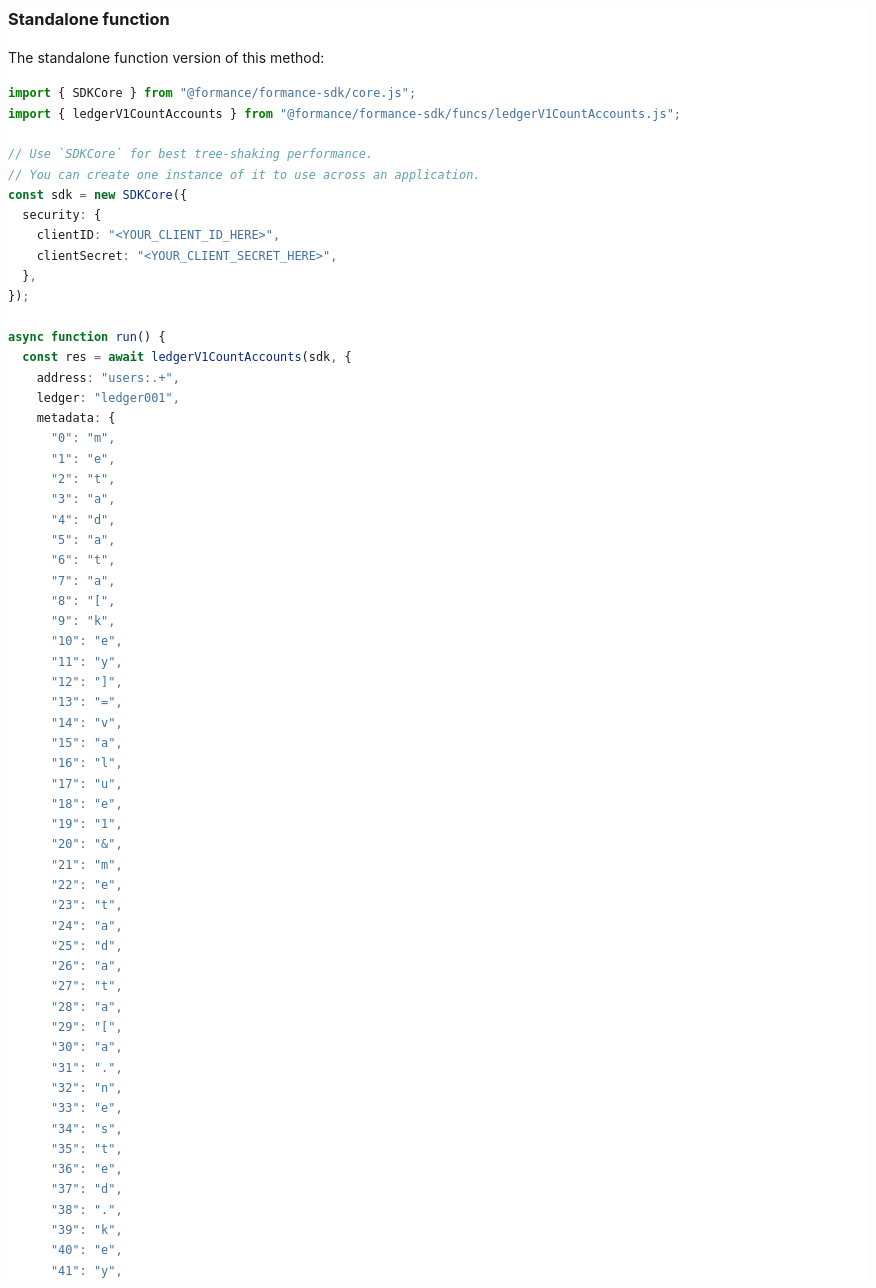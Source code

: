 ### Standalone function

The standalone function version of this method:

```typescript
import { SDKCore } from "@formance/formance-sdk/core.js";
import { ledgerV1CountAccounts } from "@formance/formance-sdk/funcs/ledgerV1CountAccounts.js";

// Use `SDKCore` for best tree-shaking performance.
// You can create one instance of it to use across an application.
const sdk = new SDKCore({
  security: {
    clientID: "<YOUR_CLIENT_ID_HERE>",
    clientSecret: "<YOUR_CLIENT_SECRET_HERE>",
  },
});

async function run() {
  const res = await ledgerV1CountAccounts(sdk, {
    address: "users:.+",
    ledger: "ledger001",
    metadata: {
      "0": "m",
      "1": "e",
      "2": "t",
      "3": "a",
      "4": "d",
      "5": "a",
      "6": "t",
      "7": "a",
      "8": "[",
      "9": "k",
      "10": "e",
      "11": "y",
      "12": "]",
      "13": "=",
      "14": "v",
      "15": "a",
      "16": "l",
      "17": "u",
      "18": "e",
      "19": "1",
      "20": "&",
      "21": "m",
      "22": "e",
      "23": "t",
      "24": "a",
      "25": "d",
      "26": "a",
      "27": "t",
      "28": "a",
      "29": "[",
      "30": "a",
      "31": ".",
      "32": "n",
      "33": "e",
      "34": "s",
      "35": "t",
      "36": "e",
      "37": "d",
      "38": ".",
      "39": "k",
      "40": "e",
      "41": "y",
```